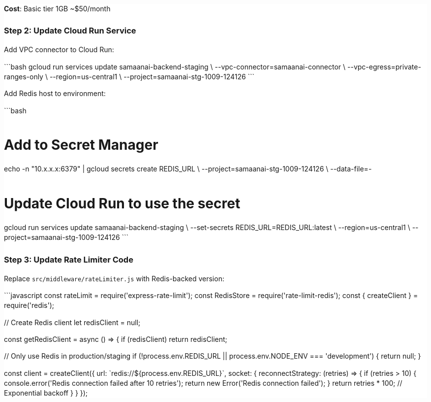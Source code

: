**Cost**: Basic tier 1GB ~$50/month

### Step 2: Update Cloud Run Service

Add VPC connector to Cloud Run:

\`\`\`bash
gcloud run services update samaanai-backend-staging \\
  --vpc-connector=samaanai-connector \\
  --vpc-egress=private-ranges-only \\
  --region=us-central1 \\
  --project=samaanai-stg-1009-124126
\`\`\`

Add Redis host to environment:

\`\`\`bash
# Add to Secret Manager
echo -n "10.x.x.x:6379" | gcloud secrets create REDIS_URL \\
  --project=samaanai-stg-1009-124126 \\
  --data-file=-

# Update Cloud Run to use the secret
gcloud run services update samaanai-backend-staging \\
  --set-secrets REDIS_URL=REDIS_URL:latest \\
  --region=us-central1 \\
  --project=samaanai-stg-1009-124126
\`\`\`

### Step 3: Update Rate Limiter Code

Replace `src/middleware/rateLimiter.js` with Redis-backed version:

\`\`\`javascript
const rateLimit = require('express-rate-limit');
const RedisStore = require('rate-limit-redis');
const { createClient } = require('redis');

// Create Redis client
let redisClient = null;

const getRedisClient = async () => {
  if (redisClient) return redisClient;

  // Only use Redis in production/staging
  if (!process.env.REDIS_URL || process.env.NODE_ENV === 'development') {
    return null;
  }

  const client = createClient({
    url: \`redis://\${process.env.REDIS_URL}\`,
    socket: {
      reconnectStrategy: (retries) => {
        if (retries > 10) {
          console.error('Redis connection failed after 10 retries');
          return new Error('Redis connection failed');
        }
        return retries * 100; // Exponential backoff
      }
    }
  });
